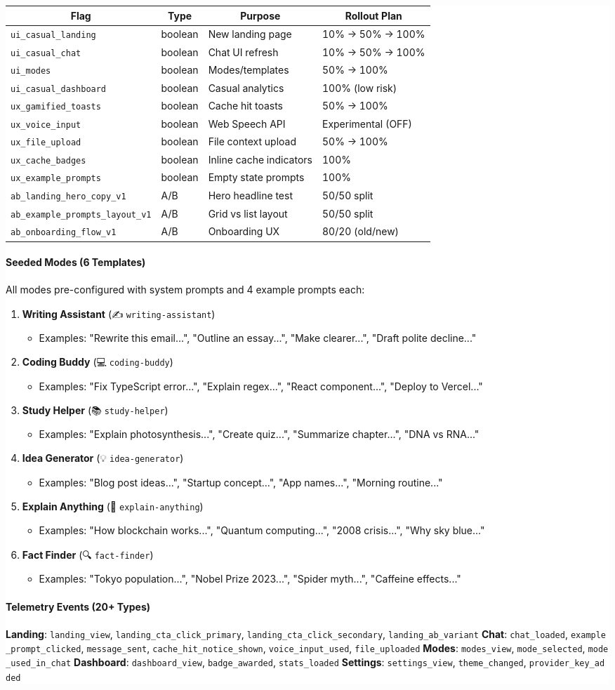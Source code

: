 | Flag | Type | Purpose | Rollout Plan |
|------|------|---------|--------------|
| `ui_casual_landing` | boolean | New landing page | 10% → 50% → 100% |
| `ui_casual_chat` | boolean | Chat UI refresh | 10% → 50% → 100% |
| `ui_modes` | boolean | Modes/templates | 50% → 100% |
| `ui_casual_dashboard` | boolean | Casual analytics | 100% (low risk) |
| `ux_gamified_toasts` | boolean | Cache hit toasts | 50% → 100% |
| `ux_voice_input` | boolean | Web Speech API | Experimental (OFF) |
| `ux_file_upload` | boolean | File context upload | 50% → 100% |
| `ux_cache_badges` | boolean | Inline cache indicators | 100% |
| `ux_example_prompts` | boolean | Empty state prompts | 100% |
| `ab_landing_hero_copy_v1` | A/B | Hero headline test | 50/50 split |
| `ab_example_prompts_layout_v1` | A/B | Grid vs list layout | 50/50 split |
| `ab_onboarding_flow_v1` | A/B | Onboarding UX | 80/20 (old/new) |

#### Seeded Modes (6 Templates)

All modes pre-configured with system prompts and 4 example prompts each:

1. **Writing Assistant** (✍️ `writing-assistant`)
   - Examples: "Rewrite this email...", "Outline an essay...", "Make clearer...", "Draft polite decline..."

2. **Coding Buddy** (💻 `coding-buddy`)
   - Examples: "Fix TypeScript error...", "Explain regex...", "React component...", "Deploy to Vercel..."

3. **Study Helper** (📚 `study-helper`)
   - Examples: "Explain photosynthesis...", "Create quiz...", "Summarize chapter...", "DNA vs RNA..."

4. **Idea Generator** (💡 `idea-generator`)
   - Examples: "Blog post ideas...", "Startup concept...", "App names...", "Morning routine..."

5. **Explain Anything** (🧠 `explain-anything`)
   - Examples: "How blockchain works...", "Quantum computing...", "2008 crisis...", "Why sky blue..."

6. **Fact Finder** (🔍 `fact-finder`)
   - Examples: "Tokyo population...", "Nobel Prize 2023...", "Spider myth...", "Caffeine effects..."

#### Telemetry Events (20+ Types)

**Landing**: `landing_view`, `landing_cta_click_primary`, `landing_cta_click_secondary`, `landing_ab_variant`
**Chat**: `chat_loaded`, `example_prompt_clicked`, `message_sent`, `cache_hit_notice_shown`, `voice_input_used`, `file_uploaded`
**Modes**: `modes_view`, `mode_selected`, `mode_used_in_chat`
**Dashboard**: `dashboard_view`, `badge_awarded`, `stats_loaded`
**Settings**: `settings_view`, `theme_changed`, `provider_key_added`
